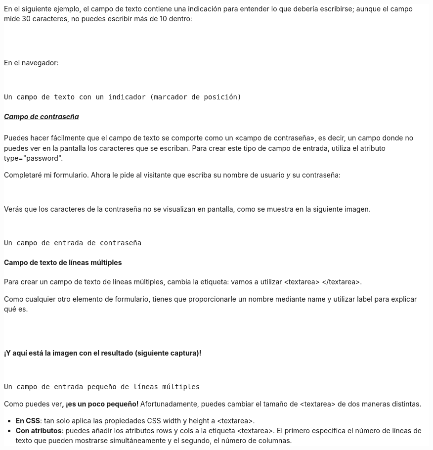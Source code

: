 





<p>En
    el siguiente ejemplo, el campo de texto contiene una indicación para entender
    lo que debería escribirse; aunque el campo mide 30 caracteres, no puedes
    escribir más de 10 dentro:</p><img src="https://acceso.ispc.edu.ar/pluginfile.php/77424/mod_book/chapter/4118/image%20%288%29.png" alt="" role="presentation" class="img-fluid"><br><br>
<p>En el navegador:</p><img src="https://acceso.ispc.edu.ar/pluginfile.php/77424/mod_book/chapter/4118/image%20%289%29.png" alt="" role="presentation" class="img-fluid"><br>
<pre><span style="font-size: 1rem;">Un campo de texto con un indicador (marcador de posición)</span></pre>
<h5><span><u style="">Campo de contraseña</u></span></h5>
<p>Puedes
    hacer fácilmente que el campo de texto se comporte como un «campo de
    contraseña», es decir, un campo donde no puedes ver en la pantalla los
    caracteres que se escriban. Para crear este tipo de campo de entrada, utiliza
    el atributo type="password".</p>

<p>Completaré
    mi formulario. Ahora le pide al visitante que escriba su nombre de usuario <em>y</em> su contraseña:</p><img src="https://acceso.ispc.edu.ar/pluginfile.php/77424/mod_book/chapter/4118/image%20%2810%29.png" alt="" role="presentation" class="img-fluid"><br>
<p></p>

<p></p>
<p>Verás
    que los caracteres de la contraseña no se visualizan en pantalla, como se
    muestra en la siguiente imagen.</p><img src="https://acceso.ispc.edu.ar/pluginfile.php/77424/mod_book/chapter/4118/image%20%2811%29.png" alt="" role="presentation" class="img-fluid"><br>
<pre><span style="font-size: 1rem;">Un campo de entrada de contraseña</span></pre>
<h4>Campo de texto de líneas múltiples</h4>
<p>Para
    crear un campo de texto de líneas múltiples, cambia la etiqueta: vamos a
    utilizar &lt;textarea&gt; &lt;/textarea&gt;.</p>

<p>Como
    cualquier otro elemento de formulario, tienes que proporcionarle un nombre
    mediante name y utilizar label
    para explicar qué es.</p><img src="https://acceso.ispc.edu.ar/pluginfile.php/77424/mod_book/chapter/4118/image%20%2812%29.png" alt="" role="presentation" class="img-fluid"><br><br>
<p><strong>¡Y
        aquí está la imagen con el resultado (siguiente captura)!</strong></p>
<p><img src="https://acceso.ispc.edu.ar/pluginfile.php/77424/mod_book/chapter/4118/image%20%2813%29.png" alt="" role="presentation" class="img-fluid"></p>
<pre><span style="font-size: 1rem;">Un campo de entrada pequeño de líneas múltiples</span></pre>
<p>Como
    puedes ver<strong>, ¡es un poco pequeño! </strong>Afortunadamente, puedes cambiar el tamaño de &lt;textarea&gt;
    de dos maneras distintas.</p>

<p></p>
<ul>
    <li><strong>En
            CSS</strong>: tan solo aplica las propiedades CSS width
        y height
        a &lt;textarea&gt;.</li>
    <li><strong>Con
            atributos</strong>: puedes añadir los atributos rows
        y cols
        a la etiqueta &lt;textarea&gt;. El
        primero especifica el número de líneas de texto que pueden mostrarse
        simultáneamente y el segundo, el número de columnas.</li>
</ul>
<p></p>
